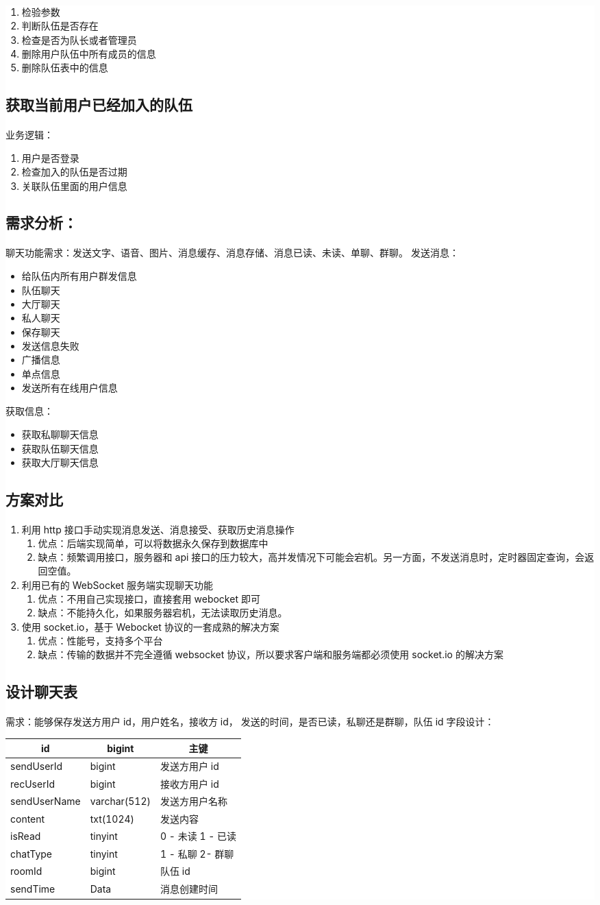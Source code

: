 1. 检验参数
2. 判断队伍是否存在
3. 检查是否为队长或者管理员
4. 删除用户队伍中所有成员的信息
5. 删除队伍表中的信息
## 获取当前用户已经加入的队伍
业务逻辑：

1. 用户是否登录
2. 检查加入的队伍是否过期
3. 关联队伍里面的用户信息


## 需求分析：
聊天功能需求：发送文字、语音、图片、消息缓存、消息存储、消息已读、未读、单聊、群聊。
发送消息：

- 给队伍内所有用户群发信息
- 队伍聊天
- 大厅聊天
- 私人聊天
- 保存聊天
- 发送信息失败
- 广播信息
- 单点信息
- 发送所有在线用户信息

获取信息：

- 获取私聊聊天信息
- 获取队伍聊天信息
- 获取大厅聊天信息
## 方案对比

1. 利用 http 接口手动实现消息发送、消息接受、获取历史消息操作
   1. 优点：后端实现简单，可以将数据永久保存到数据库中
   2. 缺点：频繁调用接口，服务器和 api 接口的压力较大，高并发情况下可能会宕机。另一方面，不发送消息时，定时器固定查询，会返回空值。
2. 利用已有的 WebSocket 服务端实现聊天功能
   1. 优点：不用自己实现接口，直接套用 webocket 即可
   2. 缺点：不能持久化，如果服务器宕机，无法读取历史消息。
3. 使用 socket.io，基于 Webocket 协议的一套成熟的解决方案
   1. 优点：性能号，支持多个平台
   2. 缺点：传输的数据并不完全遵循 websocket 协议，所以要求客户端和服务端都必须使用 socket.io 的解决方案
## 设计聊天表
需求：能够保存发送方用户 id，用户姓名，接收方 id， 发送的时间，是否已读，私聊还是群聊，队伍 id
字段设计：

| id  | bigint  | 主键 |
| --- | --- | --- |
| sendUserId | bigint | 发送方用户 id |
| recUserId  | bigint    | 接收方用户 id |
| sendUserName | varchar(512) | 发送方用户名称 |
| content | txt(1024) | 发送内容 |
| isRead | tinyint | 0 - 未读 1 - 已读 |
| chatType | tinyint | 1 - 私聊 2- 群聊 |
| roomId | bigint    | 队伍 id |
| sendTime | Data | 消息创建时间 |